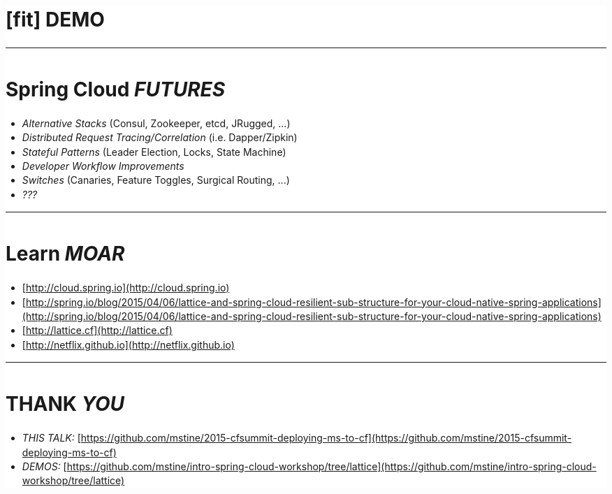 
# [fit] DEMO

---

# Spring Cloud _FUTURES_

* _Alternative Stacks_ (Consul, Zookeeper, etcd, JRugged, ...)
* _Distributed Request Tracing/Correlation_ (i.e. Dapper/Zipkin)
* _Stateful Patterns_ (Leader Election, Locks, State Machine)
* _Developer Workflow Improvements_
* _Switches_ (Canaries, Feature Toggles, Surgical Routing, ...)
* _???_

---

# Learn _MOAR_

* [http://cloud.spring.io](http://cloud.spring.io)
* [http://spring.io/blog/2015/04/06/lattice-and-spring-cloud-resilient-sub-structure-for-your-cloud-native-spring-applications](http://spring.io/blog/2015/04/06/lattice-and-spring-cloud-resilient-sub-structure-for-your-cloud-native-spring-applications)
* [http://lattice.cf](http://lattice.cf)
* [http://netflix.github.io](http://netflix.github.io)

---

# THANK _YOU_

* _THIS TALK:_ [https://github.com/mstine/2015-cfsummit-deploying-ms-to-cf](https://github.com/mstine/2015-cfsummit-deploying-ms-to-cf)
* _DEMOS:_ [https://github.com/mstine/intro-spring-cloud-workshop/tree/lattice](https://github.com/mstine/intro-spring-cloud-workshop/tree/lattice)
